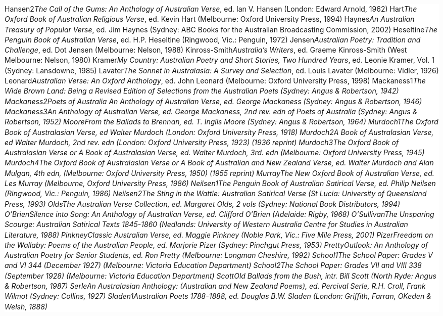 <tr><td>Hansen2</td><td><i>The Call of the Gums: An Anthology of Australian Verse</i>, ed. Ian V. Hansen (London: Edward Arnold, 1962)</td></tr>
<tr><td>Hart</td><td><i>The Oxford Book of Australian Religious Verse</i>, ed. Kevin Hart (Melbourne: Oxford University Press, 1994)</td></tr>
<tr><td>Haynes</td><td><i>An Australian Treasury of Popular Verse</i>, ed. Jim Haynes (Sydney: ABC Books for the Australian Broadcasting Commission, 2002)</td></tr>
<tr><td>Heseltine</td><td><i>The Penguin Book of Australian Verse</i>, ed. H.P. Heseltine (Ringwood, Vic.: Penguin, 1972)</td></tr>
<tr><td>Jensen</td><td><i>Australian Poetry: Tradition and Challenge</i>, ed. Dot Jensen (Melbourne: Nelson, 1988)</td></tr>
<tr><td>Kinross-Smith</td><td><i>Australia’s Writers</i>, ed. Graeme Kinross-Smith (West Melbourne: Nelson, 1980)</td></tr>
<tr><td>Kramer</td><td><i>My Country: Australian Poetry and Short Stories, Two Hundred Years</i>, ed. Leonie Kramer, Vol. 1 (Sydney: Lansdowne, 1985)</td></tr>
<tr><td>Lavater</td><td><i>The Sonnet in Australasia: A Survey and Selection</i>, ed. Louis Lavater (Melbourne: Vidler, 1926)</td></tr>
<tr><td>Leonard</td><td><i>Australian Verse: An Oxford Anthology</i>, ed. John Leonard (Melbourne: Oxford University Press, 1998)</td></tr>
<tr><td>Mackaness1</td><td><i>The Wide Brown Land: Being a Revised Edition of Selections from the Australian Poets (Sydney: Angus & Robertson, 1942)</td></tr>
<tr><td>Mackaness2</td><td><i>Poets of Australia An Anthology of Australian Verse</i>, ed. George Mackaness (Sydney: Angus & Robertson, 1946)</td></tr>
<tr><td>Mackaness3</td><td><i>An Anthology of Australian Verse</i>, ed. George Mackaness, 2nd rev. edn of Poets of Australia (Sydney: Angus & Robertson, 1952)</td></tr>
<tr><td>Moore</td><td><i>From the Ballads to Brennan</i>, ed. T. Inglis Moore (Sydney: Angus & Robertson, 1964)</td></tr>
<tr><td>Murdoch1</td><td><i>The Oxford Book of Australasian Verse, ed Walter Murdoch (London: Oxford University Press, 1918)</td></tr>
<tr><td>Murdoch2</td><td><i>A Book of Australasian Verse, ed Walter Murdoch, 2nd rev. edn (London: Oxford University Press, 1923) (1936 reprint)</td></tr>
<tr><td>Murdoch3</td><td><i>The Oxford Book of Australasian Verse or A Book of Australasian Verse</i>, ed. Walter Murdoch, 3rd. edn  (Melbourne: Oxford University Press, 1945)</td></tr>
<tr><td>Murdoch4</td><td><i>The Oxford Book of Australasian Verse or A Book of Australian and New Zealand Verse</i>, ed. Walter Murdoch and Alan Mulgan, 4th edn, (Melbourne: Oxford University Press, 1950) (1955 reprint)</td></tr>
<tr><td>Murray</td><td><i>The New Oxford Book of Australian Verse</i>, ed. Les Murray (Melbourne, Oxford University Press, 1986)</td></tr>
<tr><td>Neilsen1</td><td><i>The Penguin Book of Australian Satirical Verse</i>, ed. Philip Neilsen (Ringwood, Vic.: Penguin, 1986)</td></tr>
<tr><td>Neilsen2</td><td><i>The Sting in the Wattle: Australian Satirical Verse (St Lucia: University of Queensland Press, 1993)</td></tr>
<tr><td>Olds</td><td><i>The Australian Verse Collection</i>, ed. Margaret Olds, 2 vols (Sydney: National Book Distributors, 1994)</td></tr>
<tr><td>O’Brien</td><td><i>Silence into Song: An Anthology of Australian Verse</i>, ed. Clifford O’Brien (Adelaide: Rigby, 1968)</td></tr>
<tr><td>O’Sullivan</td><td><i>The Unsparing Scourge: Australian Satirical Texts 1845-1860 (Nedlands: University of Western Australia Centre for Studies in Australian Literature, 1988)</td></tr>
<tr><td>Pinkney</td><td><i>Classic Australian Verse</i>, ed. Maggie Pinkney (Noble Park, Vic.: Five Mile Press, 2001)</td></tr>
<tr><td>Pizer</td><td><i>Freedom on the Wallaby: Poems of the Australian People</i>, ed. Marjorie Pizer (Sydney: Pinchgut Press, 1953)</td></tr>
<tr><td>Pretty</td><td><i>Outlook: An Anthology of Australian Poetry for Senior Students</i>, ed. Ron Pretty (Melbourne: Longman Cheshire, 1992)</td></tr>
<tr><td>School1</td><td><i>The School Paper: Grades V and VI 344 (December 1927) (Melbourne: Victoria Education Department)</td></tr>
<tr><td>School2</td><td><i>The School Paper: Grades VII and VIII 338 (September 1928) (Melbourne: Victoria Education Department)</td></tr>
<tr><td>Scott</td><td><i>Old Ballads from the Bush, intr. Bill Scott (North Ryde: Angus & Robertson, 1987)</td></tr>
<tr><td>Serle</td><td><i>An Australasian Anthology: (Australian and New Zealand Poems)</i>, ed. Percival Serle, R.H. Croll, Frank Wilmot (Sydney: Collins, 1927)</td></tr>
<tr><td>Sladen1</td><td><i>Australian Poets 1788-1888</i>, ed. Douglas B.W. Sladen (London: Griffith, Farran, OKeden & Welsh, 1888)</td></tr>